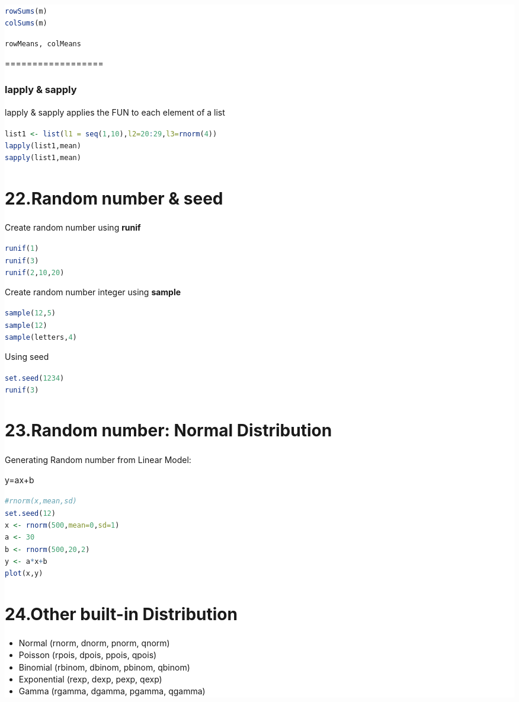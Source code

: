 ```r
rowSums(m)
colSums(m)
```
```
rowMeans, colMeans
```

==================
### lapply & sapply
lapply & sapply applies the FUN to  each element of a list

```r
list1 <- list(l1 = seq(1,10),l2=20:29,l3=rnorm(4))
lapply(list1,mean)
sapply(list1,mean)
```

22.Random number & seed
==================
Create random number using **runif**

```r
runif(1)
runif(3)
runif(2,10,20)
```
Create random number integer using **sample**

```r
sample(12,5)
sample(12)
sample(letters,4)
```

Using seed

```r
set.seed(1234)
runif(3)
```


23.Random number: Normal Distribution
==================
Generating Random number from Linear Model:

y=ax+b

```r
#rnorm(x,mean,sd)
set.seed(12)
x <- rnorm(500,mean=0,sd=1)
a <- 30
b <- rnorm(500,20,2)
y <- a*x+b
plot(x,y)
```

24.Other built-in Distribution
==================
- Normal (rnorm, dnorm, pnorm, qnorm)
- Poisson (rpois, dpois, ppois, qpois)
- Binomial (rbinom, dbinom, pbinom, qbinom)
- Exponential (rexp, dexp, pexp, qexp)
- Gamma (rgamma, dgamma, pgamma, qgamma)
